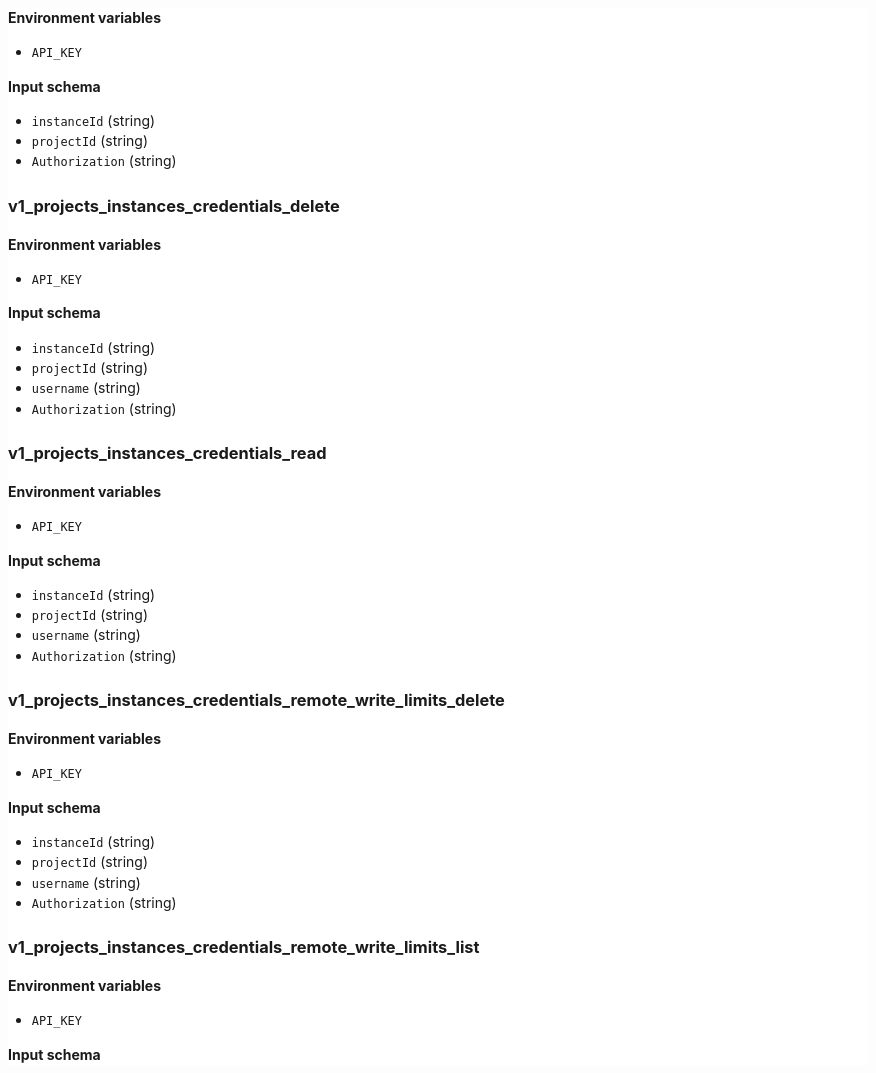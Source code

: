 **Environment variables**

- `API_KEY`

**Input schema**

- `instanceId` (string)
- `projectId` (string)
- `Authorization` (string)

### v1_projects_instances_credentials_delete

**Environment variables**

- `API_KEY`

**Input schema**

- `instanceId` (string)
- `projectId` (string)
- `username` (string)
- `Authorization` (string)

### v1_projects_instances_credentials_read

**Environment variables**

- `API_KEY`

**Input schema**

- `instanceId` (string)
- `projectId` (string)
- `username` (string)
- `Authorization` (string)

### v1_projects_instances_credentials_remote_write_limits_delete

**Environment variables**

- `API_KEY`

**Input schema**

- `instanceId` (string)
- `projectId` (string)
- `username` (string)
- `Authorization` (string)

### v1_projects_instances_credentials_remote_write_limits_list

**Environment variables**

- `API_KEY`

**Input schema**
